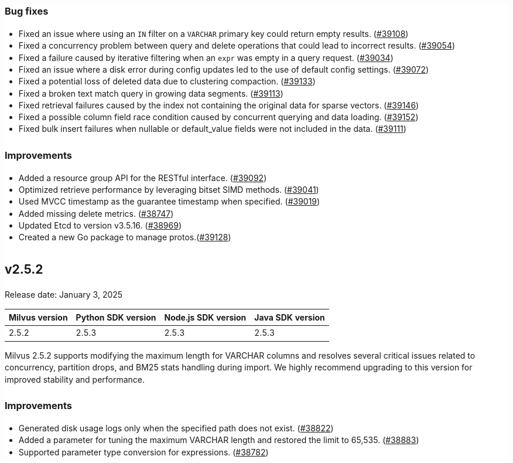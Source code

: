 ### Bug fixes

- Fixed an issue where using an `IN` filter on a `VARCHAR` primary key could return empty results. ([#39108](https://github.com/milvus-io/milvus/pull/39108))
- Fixed a concurrency problem between query and delete operations that could lead to incorrect results. ([#39054](https://github.com/milvus-io/milvus/pull/39054))
- Fixed a failure caused by iterative filtering when an `expr` was empty in a query request. ([#39034](https://github.com/milvus-io/milvus/pull/39034))
- Fixed an issue where a disk error during config updates led to the use of default config settings. ([#39072](https://github.com/milvus-io/milvus/pull/39072))
- Fixed a potential loss of deleted data due to clustering compaction. ([#39133](https://github.com/milvus-io/milvus/pull/39133))
- Fixed a broken text match query in growing data segments. ([#39113](https://github.com/milvus-io/milvus/pull/39113))
- Fixed retrieval failures caused by the index not containing the original data for sparse vectors. ([#39146](https://github.com/milvus-io/milvus/pull/39146))
- Fixed a possible column field race condition caused by concurrent querying and data loading. ([#39152](https://github.com/milvus-io/milvus/pull/39152))
- Fixed bulk insert failures when nullable or default_value fields were not included in the data. ([#39111](https://github.com/milvus-io/milvus/pull/39111))

### Improvements

- Added a resource group API for the RESTful interface. ([#39092](https://github.com/milvus-io/milvus/pull/39092))
- Optimized retrieve performance by leveraging bitset SIMD methods. ([#39041](https://github.com/milvus-io/milvus/pull/39041))
- Used MVCC timestamp as the guarantee timestamp when specified. ([#39019](https://github.com/milvus-io/milvus/pull/39019))
- Added missing delete metrics. ([#38747](https://github.com/milvus-io/milvus/pull/38747))
- Updated Etcd to version v3.5.16. ([#38969](https://github.com/milvus-io/milvus/pull/38969))
- Created a new Go package to manage protos.([#39128](https://github.com/milvus-io/milvus/pull/39128))

## v2.5.2

Release date: January 3, 2025

| Milvus version | Python SDK version | Node.js SDK version | Java SDK version |
|----------------|--------------------|---------------------|------------------|
| 2.5.2          | 2.5.3              | 2.5.3               | 2.5.3            |

Milvus 2.5.2 supports modifying the maximum length for VARCHAR columns and resolves several critical issues related to concurrency, partition drops, and BM25 stats handling during import. We highly recommend upgrading to this version for improved stability and performance.

### Improvements

- Generated disk usage logs only when the specified path does not exist. ([#38822](https://github.com/milvus-io/milvus/pull/38822))
- Added a parameter for tuning the maximum VARCHAR length and restored the limit to 65,535. ([#38883](https://github.com/milvus-io/milvus/pull/38883))
- Supported parameter type conversion for expressions. ([#38782](https://github.com/milvus-io/milvus/pull/38782))
